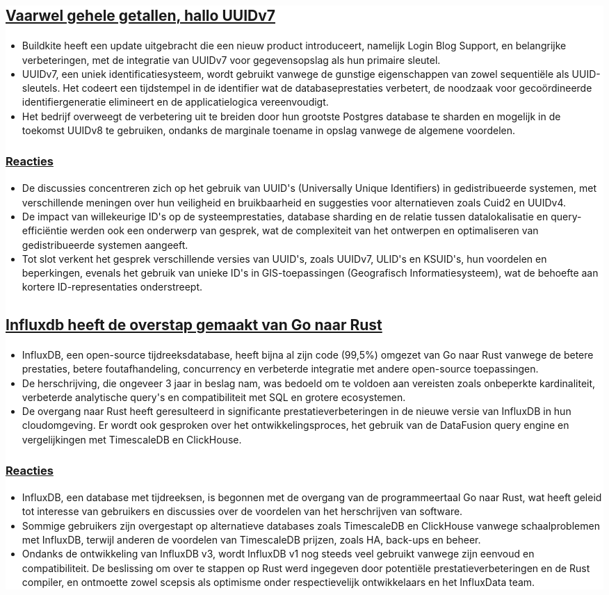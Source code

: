 ## [Vaarwel gehele getallen, hallo UUIDv7](https://buildkite.com/blog/goodbye-integers-hello-uuids)

- Buildkite heeft een update uitgebracht die een nieuw product introduceert, namelijk Login Blog Support, en belangrijke verbeteringen, met de integratie van UUIDv7 voor gegevensopslag als hun primaire sleutel.
- UUIDv7, een uniek identificatiesysteem, wordt gebruikt vanwege de gunstige eigenschappen van zowel sequentiële als UUID-sleutels. Het codeert een tijdstempel in de identifier wat de databaseprestaties verbetert, de noodzaak voor gecoördineerde identifiergeneratie elimineert en de applicatielogica vereenvoudigt.
- Het bedrijf overweegt de verbetering uit te breiden door hun grootste Postgres database te sharden en mogelijk in de toekomst UUIDv8 te gebruiken, ondanks de marginale toename in opslag vanwege de algemene voordelen.

### [Reacties](https://news.ycombinator.com/item?id=37733036)

- De discussies concentreren zich op het gebruik van UUID's (Universally Unique Identifiers) in gedistribueerde systemen, met verschillende meningen over hun veiligheid en bruikbaarheid en suggesties voor alternatieven zoals Cuid2 en UUIDv4.
- De impact van willekeurige ID's op de systeemprestaties, database sharding en de relatie tussen datalokalisatie en query-efficiëntie werden ook een onderwerp van gesprek, wat de complexiteit van het ontwerpen en optimaliseren van gedistribueerde systemen aangeeft.
- Tot slot verkent het gesprek verschillende versies van UUID's, zoals UUIDv7, ULID's en KSUID's, hun voordelen en beperkingen, evenals het gebruik van unieke ID's in GIS-toepassingen (Geografisch Informatiesysteem), wat de behoefte aan kortere ID-representaties onderstreept.

## [Influxdb heeft de overstap gemaakt van Go naar Rust](https://old.reddit.com/r/rust/comments/16v13l5/influxdb_officially_made_the_switch_from_go_rust/)

- InfluxDB, een open-source tijdreeksdatabase, heeft bijna al zijn code (99,5%) omgezet van Go naar Rust vanwege de betere prestaties, betere foutafhandeling, concurrency en verbeterde integratie met andere open-source toepassingen.
- De herschrijving, die ongeveer 3 jaar in beslag nam, was bedoeld om te voldoen aan vereisten zoals onbeperkte kardinaliteit, verbeterde analytische query's en compatibiliteit met SQL en grotere ecosystemen.
- De overgang naar Rust heeft geresulteerd in significante prestatieverbeteringen in de nieuwe versie van InfluxDB in hun cloudomgeving. Er wordt ook gesproken over het ontwikkelingsproces, het gebruik van de DataFusion query engine en vergelijkingen met TimescaleDB en ClickHouse.

### [Reacties](https://news.ycombinator.com/item?id=37725778)

- InfluxDB, een database met tijdreeksen, is begonnen met de overgang van de programmeertaal Go naar Rust, wat heeft geleid tot interesse van gebruikers en discussies over de voordelen van het herschrijven van software.
- Sommige gebruikers zijn overgestapt op alternatieve databases zoals TimescaleDB en ClickHouse vanwege schaalproblemen met InfluxDB, terwijl anderen de voordelen van TimescaleDB prijzen, zoals HA, back-ups en beheer.
- Ondanks de ontwikkeling van InfluxDB v3, wordt InfluxDB v1 nog steeds veel gebruikt vanwege zijn eenvoud en compatibiliteit. De beslissing om over te stappen op Rust werd ingegeven door potentiële prestatieverbeteringen en de Rust compiler, en ontmoette zowel scepsis als optimisme onder respectievelijk ontwikkelaars en het InfluxData team.
